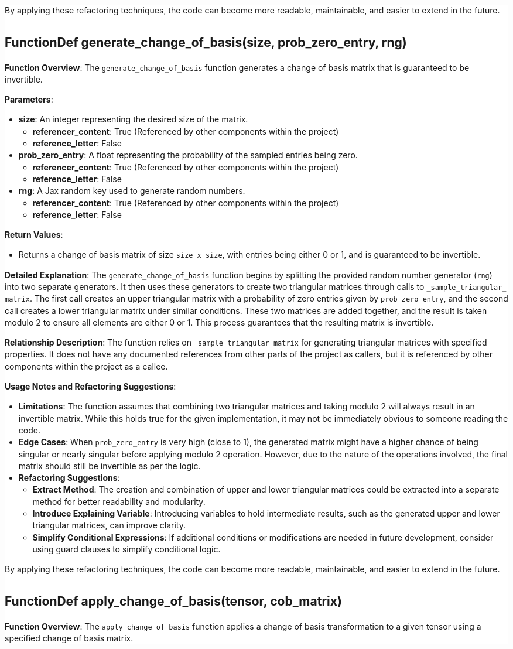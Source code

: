 By applying these refactoring techniques, the code can become more readable, maintainable, and easier to extend in the future.
## FunctionDef generate_change_of_basis(size, prob_zero_entry, rng)
**Function Overview**: The `generate_change_of_basis` function generates a change of basis matrix that is guaranteed to be invertible.

**Parameters**:
- **size**: An integer representing the desired size of the matrix.
  - **referencer_content**: True (Referenced by other components within the project)
  - **reference_letter**: False
- **prob_zero_entry**: A float representing the probability of the sampled entries being zero.
  - **referencer_content**: True (Referenced by other components within the project)
  - **reference_letter**: False
- **rng**: A Jax random key used to generate random numbers.
  - **referencer_content**: True (Referenced by other components within the project)
  - **reference_letter**: False

**Return Values**:
- Returns a change of basis matrix of size `size x size`, with entries being either 0 or 1, and is guaranteed to be invertible.

**Detailed Explanation**:
The `generate_change_of_basis` function begins by splitting the provided random number generator (`rng`) into two separate generators. It then uses these generators to create two triangular matrices through calls to `_sample_triangular_matrix`. The first call creates an upper triangular matrix with a probability of zero entries given by `prob_zero_entry`, and the second call creates a lower triangular matrix under similar conditions. These two matrices are added together, and the result is taken modulo 2 to ensure all elements are either 0 or 1. This process guarantees that the resulting matrix is invertible.

**Relationship Description**:
The function relies on `_sample_triangular_matrix` for generating triangular matrices with specified properties. It does not have any documented references from other parts of the project as callers, but it is referenced by other components within the project as a callee.

**Usage Notes and Refactoring Suggestions**:
- **Limitations**: The function assumes that combining two triangular matrices and taking modulo 2 will always result in an invertible matrix. While this holds true for the given implementation, it may not be immediately obvious to someone reading the code.
- **Edge Cases**: When `prob_zero_entry` is very high (close to 1), the generated matrix might have a higher chance of being singular or nearly singular before applying modulo 2 operation. However, due to the nature of the operations involved, the final matrix should still be invertible as per the logic.
- **Refactoring Suggestions**:
  - **Extract Method**: The creation and combination of upper and lower triangular matrices could be extracted into a separate method for better readability and modularity.
  - **Introduce Explaining Variable**: Introducing variables to hold intermediate results, such as the generated upper and lower triangular matrices, can improve clarity.
  - **Simplify Conditional Expressions**: If additional conditions or modifications are needed in future development, consider using guard clauses to simplify conditional logic.

By applying these refactoring techniques, the code can become more readable, maintainable, and easier to extend in the future.
## FunctionDef apply_change_of_basis(tensor, cob_matrix)
**Function Overview**: The `apply_change_of_basis` function applies a change of basis transformation to a given tensor using a specified change of basis matrix.
